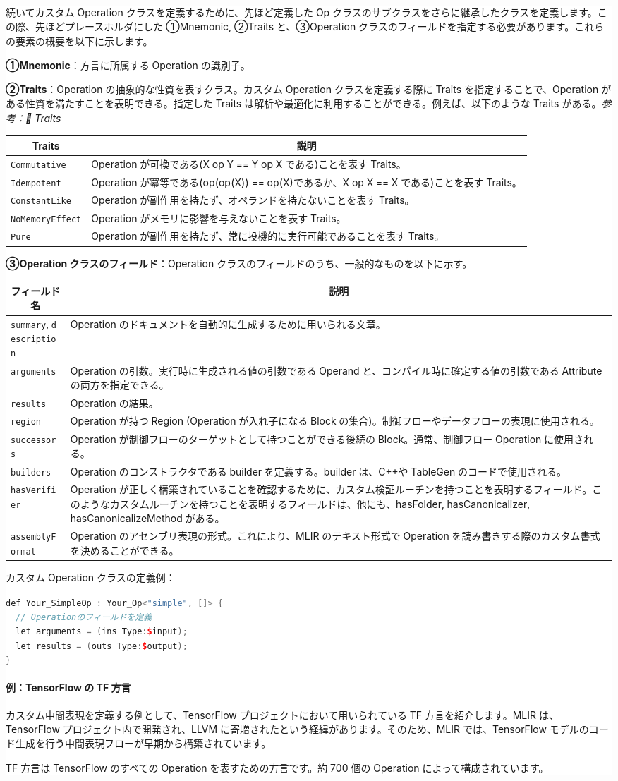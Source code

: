続いてカスタム Operation クラスを定義するために、先ほど定義した Op クラスのサブクラスをさらに継承したクラスを定義します。この際、先ほどプレースホルダにした ①Mnemonic, ②Traits と、③Operation クラスのフィールドを指定する必要があります。これらの要素の概要を以下に示します。

**①Mnemonic**：方言に所属する Operation の識別子。

**②Traits**：Operation の抽象的な性質を表すクラス。カスタム Operation クラスを定義する際に Traits を指定することで、Operation がある性質を満たすことを表明できる。指定した Traits は解析や最適化に利用することができる。例えば、以下のような Traits がある。_参考：🔗 [Traits](https://mlir.llvm.org/docs/Traits/)_

| Traits           | 説明                                                                                      |
| ---------------- | ----------------------------------------------------------------------------------------- |
| `Commutative`    | Operation が可換である(X op Y == Y op X である)ことを表す Traits。                        |
| `Idempotent`     | Operation が冪等である(op(op(X)) == op(X)であるか、X op X == X である)ことを表す Traits。 |
| `ConstantLike`   | Operation が副作用を持たず、オペランドを持たないことを表す Traits。                       |
| `NoMemoryEffect` | Operation がメモリに影響を与えないことを表す Traits。                                     |
| `Pure`           | Operation が副作用を持たず、常に投機的に実行可能であることを表す Traits。                 |

**③Operation クラスのフィールド**：Operation クラスのフィールドのうち、一般的なものを以下に示す。

| フィールド名             | 説明                                                                                                                                                                                                                                      |
| ------------------------ | ----------------------------------------------------------------------------------------------------------------------------------------------------------------------------------------------------------------------------------------- |
| `summary`, `description` | Operation のドキュメントを自動的に生成するために用いられる文章。                                                                                                                                                                          |
| `arguments`              | Operation の引数。実行時に生成される値の引数である Operand と、コンパイル時に確定する値の引数である Attribute の両方を指定できる。                                                                                                        |
| `results`                | Operation の結果。                                                                                                                                                                                                                        |
| `region`                 | Operation が持つ Region (Operation が入れ子になる Block の集合)。制御フローやデータフローの表現に使用される。                                                                                                                             |
| `successors`             | Operation が制御フローのターゲットとして持つことができる後続の Block。通常、制御フロー Operation に使用される。                                                                                                                           |
| `builders`               | Operation のコンストラクタである builder を定義する。builder は、C++や TableGen のコードで使用される。                                                                                                                                    |
| `hasVerifier`            | Operation が正しく構築されていることを確認するために、カスタム検証ルーチンを持つことを表明するフィールド。このようなカスタムルーチンを持つことを表明するフィールドは、他にも、hasFolder, hasCanonicalizer, hasCanonicalizeMethod がある。 |
| `assemblyFormat`         | Operation のアセンブリ表現の形式。これにより、MLIR のテキスト形式で Operation を読み書きする際のカスタム書式を決めることができる。                                                                                                        |

カスタム Operation クラスの定義例：

```cpp
def Your_SimpleOp : Your_Op<"simple", []> {
  // Operationのフィールドを定義
  let arguments = (ins Type:$input);
  let results = (outs Type:$output);
}
```

#### 例：TensorFlow の TF 方言

カスタム中間表現を定義する例として、TensorFlow プロジェクトにおいて用いられている TF 方言を紹介します。MLIR は、TensorFlow プロジェクト内で開発され、LLVM に寄贈されたという経緯があります。そのため、MLIR では、TensorFlow モデルのコード生成を行う中間表現フローが早期から構築されています。

TF 方言は TensorFlow のすべての Operation を表すための方言です。約 700 個の Operation によって構成されています。
